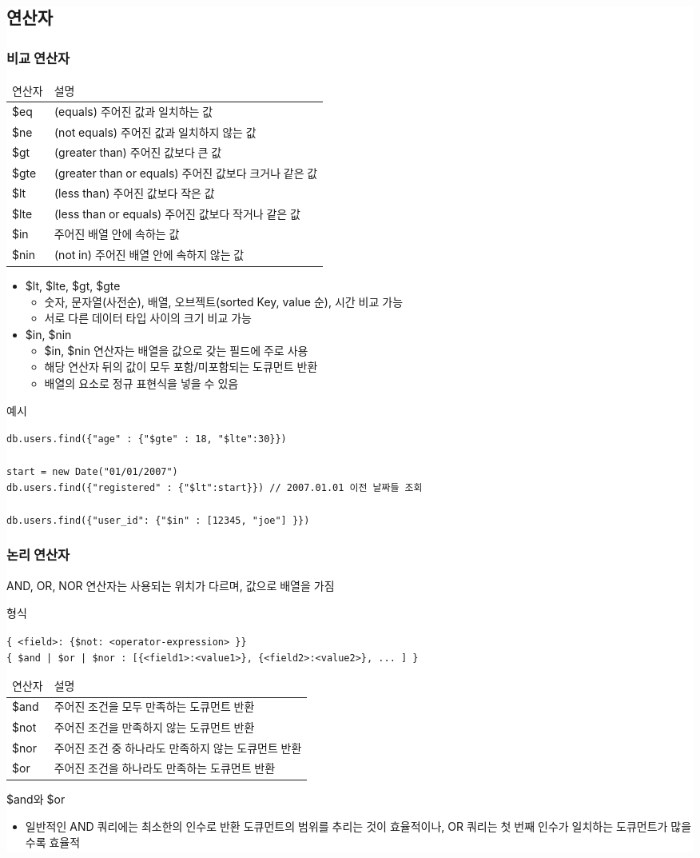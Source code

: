 ## 연산자

### 비교 연산자
<table>
<thead><td>연산자</td><td>설명</td></thead>
<tr><td>$eq</td><td>(equals) 주어진 값과 일치하는 값</td></tr>
<tr><td>$ne</td><td>(not equals) 주어진 값과 일치하지 않는 값</td></tr>
<tr><td>$gt</td><td>(greater than) 주어진 값보다 큰 값</td></tr>
<tr><td>$gte</td><td>(greater than or equals) 주어진 값보다 크거나 같은 값</td></tr>
<tr><td>$lt</td><td>(less than) 주어진 값보다 작은 값</td></tr>
<tr><td>$lte</td><td>(less than or equals) 주어진 값보다 작거나 같은 값</td></tr>
<tr><td>$in</td><td>주어진 배열 안에 속하는 값</td></tr>
<tr><td>$nin</td><td>(not in) 주어진 배열 안에 속하지 않는 값</td></tr>
</table>

- $lt, $lte, $gt, $gte
    - 숫자, 문자열(사전순), 배열, 오브젝트(sorted Key, value 순), 시간 비교 가능
    - 서로 다른 데이터 타입 사이의 크기 비교 가능
- $in, $nin
    - $in, $nin 연산자는 배열을 값으로 갖는 필드에 주로 사용
    - 해당 연산자 뒤의 값이 모두 포함/미포함되는 도큐먼트 반환
    - 배열의 요소로 정규 표현식을 넣을 수 있음

예시
```
db.users.find({"age" : {"$gte" : 18, "$lte":30}})

start = new Date("01/01/2007")
db.users.find({"registered" : {"$lt":start}}) // 2007.01.01 이전 날짜들 조회

db.users.find({"user_id": {"$in" : [12345, "joe"] }})
```

### 논리 연산자
AND, OR, NOR 연산자는 사용되는 위치가 다르며, 값으로 배열을 가짐

형식 
```
{ <field>: {$not: <operator-expression> }}
{ $and | $or | $nor : [{<field1>:<value1>}, {<field2>:<value2>}, ... ] }
```

<table>
<thead><td>연산자</td><td>설명</td></thead>
<tr><td>$and</td><td>주어진 조건을 모두 만족하는 도큐먼트 반환</td></tr>
<tr><td>$not</td><td>주어진 조건을 만족하지 않는 도큐먼트 반환</td></tr>
<tr><td>$nor</td><td>주어진 조건 중 하나라도 만족하지 않는 도큐먼트 반환</td></tr>
<tr><td>$or</td><td>주어진 조건을 하나라도 만족하는 도큐먼트 반환</td></tr>
</table>

$and와 $or
- 일반적인 AND 쿼리에는 최소한의 인수로 반환 도큐먼트의 범위를 추리는 것이 효율적이나, OR 쿼리는 첫 번째 인수가 일치하는 도큐먼트가 많을 수록 효율적
